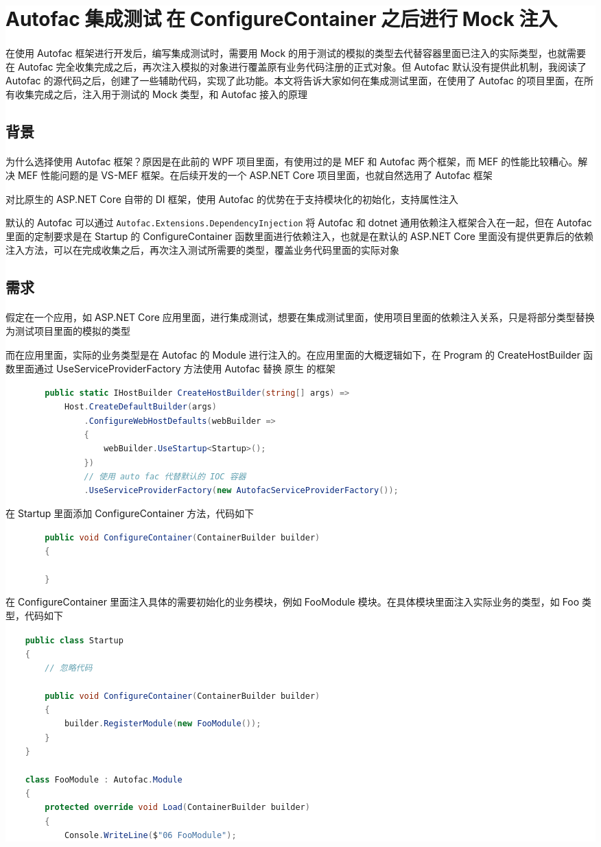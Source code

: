 
# Autofac 集成测试 在 ConfigureContainer 之后进行 Mock 注入

在使用 Autofac 框架进行开发后，编写集成测试时，需要用 Mock 的用于测试的模拟的类型去代替容器里面已注入的实际类型，也就需要在 Autofac 完全收集完成之后，再次注入模拟的对象进行覆盖原有业务代码注册的正式对象。但 Autofac 默认没有提供此机制，我阅读了 Autofac 的源代码之后，创建了一些辅助代码，实现了此功能。本文将告诉大家如何在集成测试里面，在使用了 Autofac 的项目里面，在所有收集完成之后，注入用于测试的 Mock 类型，和 Autofac 接入的原理








## 背景

为什么选择使用 Autofac 框架？原因是在此前的 WPF 项目里面，有使用过的是 MEF 和 Autofac 两个框架，而 MEF 的性能比较糟心。解决 MEF 性能问题的是 VS-MEF 框架。在后续开发的一个 ASP.NET Core 项目里面，也就自然选用了 Autofac 框架

对比原生的 ASP.NET Core 自带的 DI 框架，使用 Autofac 的优势在于支持模块化的初始化，支持属性注入

默认的 Autofac 可以通过 `Autofac.Extensions.DependencyInjection` 将 Autofac 和 dotnet 通用依赖注入框架合入在一起，但在 Autofac 里面的定制要求是在 Startup 的 ConfigureContainer 函数里面进行依赖注入，也就是在默认的 ASP.NET Core 里面没有提供更靠后的依赖注入方法，可以在完成收集之后，再次注入测试所需要的类型，覆盖业务代码里面的实际对象

## 需求

假定在一个应用，如 ASP.NET Core 应用里面，进行集成测试，想要在集成测试里面，使用项目里面的依赖注入关系，只是将部分类型替换为测试项目里面的模拟的类型

而在应用里面，实际的业务类型是在 Autofac 的 Module 进行注入的。在应用里面的大概逻辑如下，在 Program 的 CreateHostBuilder 函数里面通过 UseServiceProviderFactory 方法使用 Autofac 替换 原生 的框架

```csharp
        public static IHostBuilder CreateHostBuilder(string[] args) =>
            Host.CreateDefaultBuilder(args)
                .ConfigureWebHostDefaults(webBuilder =>
                {
                    webBuilder.UseStartup<Startup>();
                })
                // 使用 auto fac 代替默认的 IOC 容器 
                .UseServiceProviderFactory(new AutofacServiceProviderFactory());
```

在 Startup 里面添加 ConfigureContainer 方法，代码如下

```csharp
        public void ConfigureContainer(ContainerBuilder builder)
        {
            
        }
```

在 ConfigureContainer 里面注入具体的需要初始化的业务模块，例如 FooModule 模块。在具体模块里面注入实际业务的类型，如 Foo 类型，代码如下

```csharp
    public class Startup
    {
    	// 忽略代码

        public void ConfigureContainer(ContainerBuilder builder)
        {
            builder.RegisterModule(new FooModule());
        }
    }

    class FooModule : Autofac.Module
    {
        protected override void Load(ContainerBuilder builder)
        {
            Console.WriteLine($"06 FooModule");
```